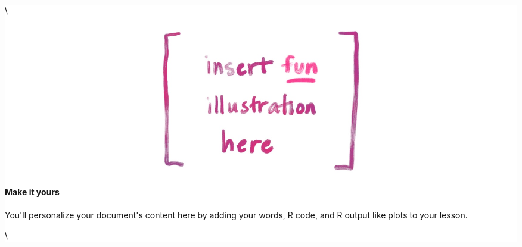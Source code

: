 \

<div class = "side-by-side no-anchor">
<div class = "side1">

<a href="#doc-yours" target="_blank"><img src="images/illos/insert.jpg" width="364" style="display: block; margin: auto;" /></a>

</div>
<div class = "side2">

#### [Make it yours](#doc-yours)

You'll personalize your document's content here by adding your words, R code, and R output like plots to your lesson.

</div>
</div>

\

<div class = "side-by-side no-anchor">
<div class = "side1">
